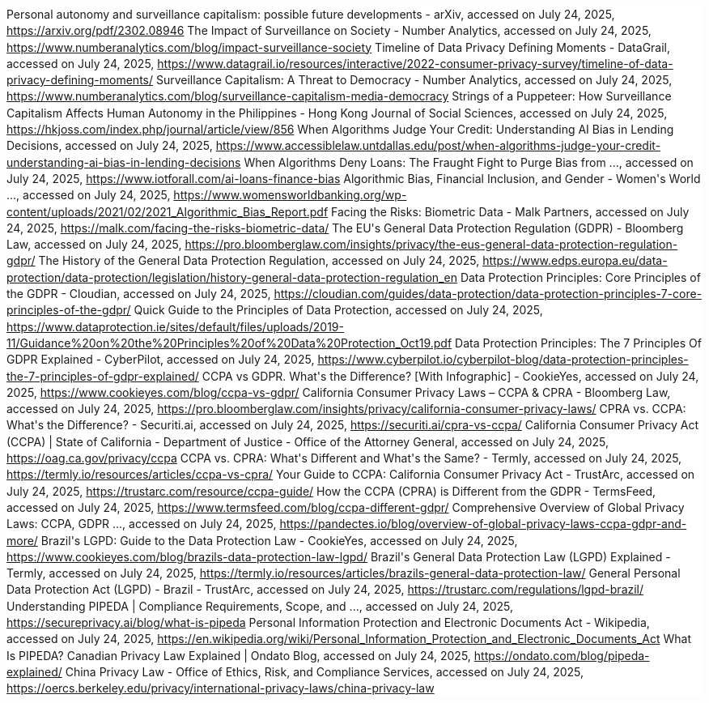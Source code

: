 Personal autonomy and surveillance capitalism: possible future developments - arXiv, accessed on July 24, 2025, <https://arxiv.org/pdf/2302.08946>
The Impact of Surveillance on Society - Number Analytics, accessed on July 24, 2025, <https://www.numberanalytics.com/blog/impact-surveillance-society>
Timeline of Data Privacy Defining Moments - DataGrail, accessed on July 24, 2025, <https://www.datagrail.io/resources/interactive/2022-consumer-privacy-survey/timeline-of-data-privacy-defining-moments/>
Surveillance Capitalism: A Threat to Democracy - Number Analytics, accessed on July 24, 2025, <https://www.numberanalytics.com/blog/surveillance-capitalism-media-democracy>
Strings of a Puppeteer: How Surveillance Capitalism Affects Human Autonomy in the Philippines - Hong Kong Journal of Social Sciences, accessed on July 24, 2025, <https://hkjoss.com/index.php/journal/article/view/856>
When Algorithms Judge Your Credit: Understanding AI Bias in Lending Decisions, accessed on July 24, 2025, <https://www.accessiblelaw.untdallas.edu/post/when-algorithms-judge-your-credit-understanding-ai-bias-in-lending-decisions>
When Algorithms Deny Loans: The Fraught Fight to Purge Bias from ..., accessed on July 24, 2025, <https://www.iotforall.com/ai-loans-finance-bias>
Algorithmic Bias, Financial Inclusion, and Gender - Women's World ..., accessed on July 24, 2025, <https://www.womensworldbanking.org/wp-content/uploads/2021/02/2021_Algorithmic_Bias_Report.pdf>
Facing the Risks: Biometric Data - Malk Partners, accessed on July 24, 2025, <https://malk.com/facing-the-risks-biometric-data/>
The EU's General Data Protection Regulation (GDPR) - Bloomberg Law, accessed on July 24, 2025, <https://pro.bloomberglaw.com/insights/privacy/the-eus-general-data-protection-regulation-gdpr/>
The History of the General Data Protection Regulation, accessed on July 24, 2025, <https://www.edps.europa.eu/data-protection/data-protection/legislation/history-general-data-protection-regulation_en>
Data Protection Principles: Core Principles of the GDPR - Cloudian, accessed on July 24, 2025, <https://cloudian.com/guides/data-protection/data-protection-principles-7-core-principles-of-the-gdpr/>
Quick Guide to the Principles of Data Protection, accessed on July 24, 2025, <https://www.dataprotection.ie/sites/default/files/uploads/2019-11/Guidance%20on%20the%20Principles%20of%20Data%20Protection_Oct19.pdf>
Data Protection Principles: The 7 Principles Of GDPR Explained - CyberPilot, accessed on July 24, 2025, <https://www.cyberpilot.io/cyberpilot-blog/data-protection-principles-the-7-principles-of-gdpr-explained/>
CCPA vs GDPR. What's the Difference? [With Infographic] - CookieYes, accessed on July 24, 2025, <https://www.cookieyes.com/blog/ccpa-vs-gdpr/>
California Consumer Privacy Laws – CCPA & CPRA - Bloomberg Law, accessed on July 24, 2025, <https://pro.bloomberglaw.com/insights/privacy/california-consumer-privacy-laws/>
CPRA vs. CCPA: What's the Difference? - Securiti.ai, accessed on July 24, 2025, <https://securiti.ai/cpra-vs-ccpa/>
California Consumer Privacy Act (CCPA) | State of California - Department of Justice - Office of the Attorney General, accessed on July 24, 2025, <https://oag.ca.gov/privacy/ccpa>
CCPA vs. CPRA: What's Different and What's the Same? - Termly, accessed on July 24, 2025, <https://termly.io/resources/articles/ccpa-vs-cpra/>
Your Guide to CCPA: California Consumer Privacy Act - TrustArc, accessed on July 24, 2025, <https://trustarc.com/resource/ccpa-guide/>
How the CCPA (CPRA) is Different from the GDPR - TermsFeed, accessed on July 24, 2025, <https://www.termsfeed.com/blog/ccpa-different-gdpr/>
Comprehensive Overview of Global Privacy Laws: CCPA, GDPR ..., accessed on July 24, 2025, <https://pandectes.io/blog/overview-of-global-privacy-laws-ccpa-gdpr-and-more/>
Brazil's LGPD: Guide to the Data Protection Law - CookieYes, accessed on July 24, 2025, <https://www.cookieyes.com/blog/brazils-data-protection-law-lgpd/>
Brazil's General Data Protection Law (LGPD) Explained - Termly, accessed on July 24, 2025, <https://termly.io/resources/articles/brazils-general-data-protection-law/>
General Personal Data Protection Act (LGPD) - Brazil - TrustArc, accessed on July 24, 2025, <https://trustarc.com/regulations/lgpd-brazil/>
Understanding PIPEDA | Compliance Requirements, Scope, and ..., accessed on July 24, 2025, <https://secureprivacy.ai/blog/what-is-pipeda>
Personal Information Protection and Electronic Documents Act - Wikipedia, accessed on July 24, 2025, <https://en.wikipedia.org/wiki/Personal_Information_Protection_and_Electronic_Documents_Act>
What Is PIPEDA? Canadian Privacy Law Explained | Ondato Blog, accessed on July 24, 2025, <https://ondato.com/blog/pipeda-explained/>
China Privacy Law - Office of Ethics, Risk, and Compliance Services, accessed on July 24, 2025, <https://oercs.berkeley.edu/privacy/international-privacy-laws/china-privacy-law>